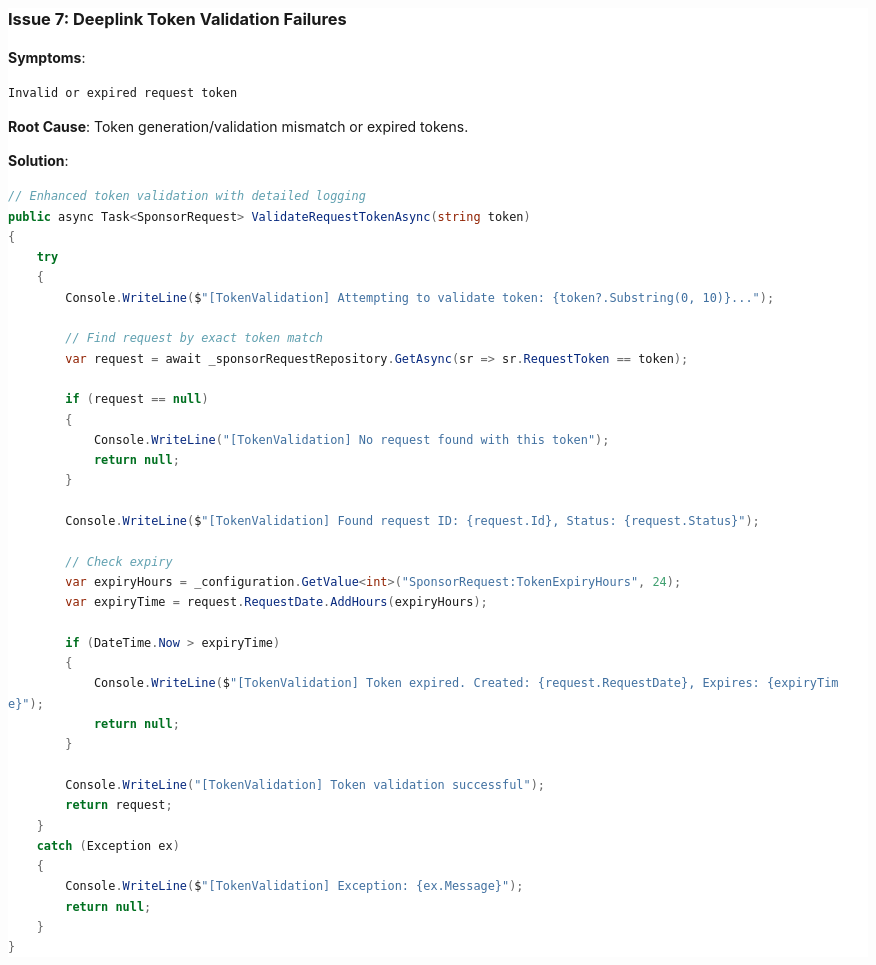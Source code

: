 ### Issue 7: Deeplink Token Validation Failures
**Symptoms**:
```
Invalid or expired request token
```

**Root Cause**: Token generation/validation mismatch or expired tokens.

**Solution**:
```csharp
// Enhanced token validation with detailed logging
public async Task<SponsorRequest> ValidateRequestTokenAsync(string token)
{
    try
    {
        Console.WriteLine($"[TokenValidation] Attempting to validate token: {token?.Substring(0, 10)}...");
        
        // Find request by exact token match
        var request = await _sponsorRequestRepository.GetAsync(sr => sr.RequestToken == token);
        
        if (request == null)
        {
            Console.WriteLine("[TokenValidation] No request found with this token");
            return null;
        }
        
        Console.WriteLine($"[TokenValidation] Found request ID: {request.Id}, Status: {request.Status}");
        
        // Check expiry
        var expiryHours = _configuration.GetValue<int>("SponsorRequest:TokenExpiryHours", 24);
        var expiryTime = request.RequestDate.AddHours(expiryHours);
        
        if (DateTime.Now > expiryTime)
        {
            Console.WriteLine($"[TokenValidation] Token expired. Created: {request.RequestDate}, Expires: {expiryTime}");
            return null;
        }
        
        Console.WriteLine("[TokenValidation] Token validation successful");
        return request;
    }
    catch (Exception ex)
    {
        Console.WriteLine($"[TokenValidation] Exception: {ex.Message}");
        return null;
    }
}
```
